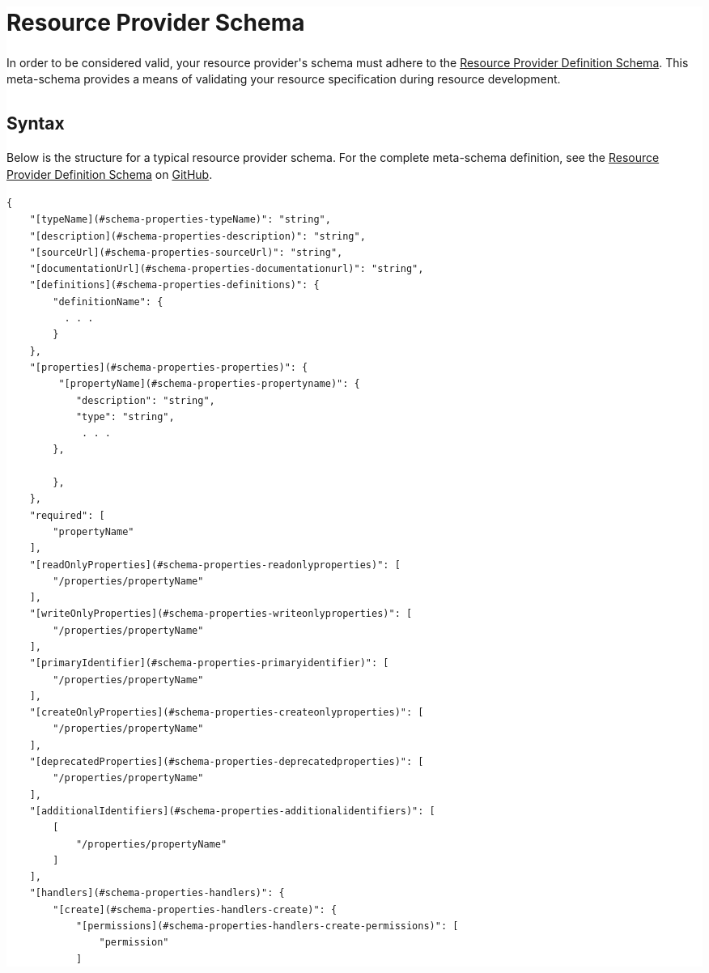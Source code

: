 # Resource Provider Schema<a name="resource-type-schema"></a>

In order to be considered valid, your resource provider's schema must adhere to the [Resource Provider Definition Schema](https://github.com/aws-cloudformation/aws-cloudformation-rpdk/blob/master/src/rpdk/core/data/schema/provider.definition.schema.v1.json)\. This meta\-schema provides a means of validating your resource specification during resource development\.

## Syntax<a name="resource-type-schema-syntax"></a>

Below is the structure for a typical resource provider schema\. For the complete meta\-schema definition, see the [Resource Provider Definition Schema](https://github.com/aws-cloudformation/aws-cloudformation-rpdk/blob/master/src/rpdk/core/data/schema/provider.definition.schema.v1.json) on [GitHub](https://github.com)\.

```
{
    "[typeName](#schema-properties-typeName)": "string",
    "[description](#schema-properties-description)": "string",
    "[sourceUrl](#schema-properties-sourceUrl)": "string",
    "[documentationUrl](#schema-properties-documentationurl)": "string",
    "[definitions](#schema-properties-definitions)": {
        "definitionName": {
          . . .
        }
    },
    "[properties](#schema-properties-properties)": {
         "[propertyName](#schema-properties-propertyname)": {
            "description": "string",
            "type": "string",
             . . . 
        },
 
        },
    },
    "required": [
        "propertyName"
    ],
    "[readOnlyProperties](#schema-properties-readonlyproperties)": [
        "/properties/propertyName"
    ],
    "[writeOnlyProperties](#schema-properties-writeonlyproperties)": [
        "/properties/propertyName"
    ],
    "[primaryIdentifier](#schema-properties-primaryidentifier)": [
        "/properties/propertyName"
    ],
    "[createOnlyProperties](#schema-properties-createonlyproperties)": [
        "/properties/propertyName"
    ],
    "[deprecatedProperties](#schema-properties-deprecatedproperties)": [
        "/properties/propertyName"
    ],
    "[additionalIdentifiers](#schema-properties-additionalidentifiers)": [
        [
            "/properties/propertyName"
        ]
    ],
    "[handlers](#schema-properties-handlers)": {
        "[create](#schema-properties-handlers-create)": {
            "[permissions](#schema-properties-handlers-create-permissions)": [
                "permission"
            ]
```